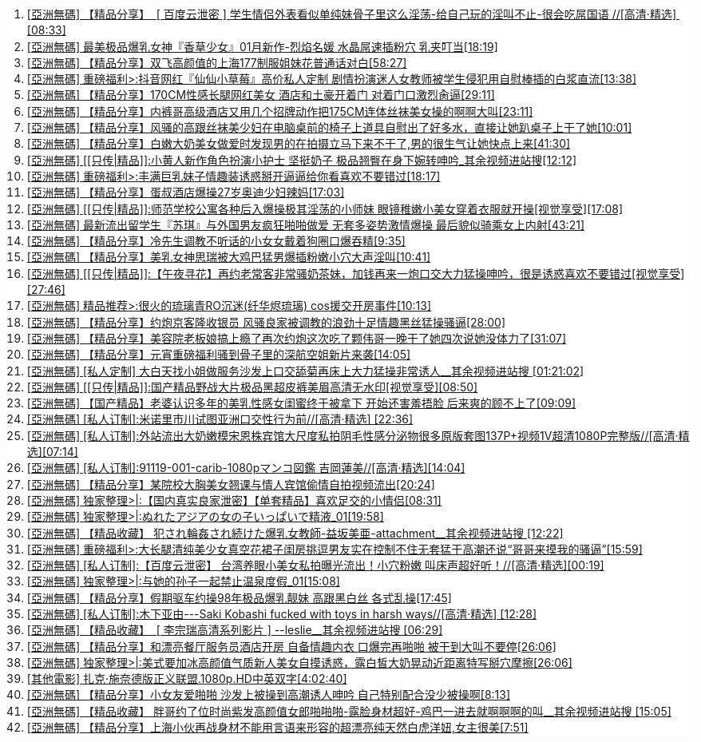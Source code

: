 1. [ [亞洲無碼] 【精品分享】&nbsp; [ 百度云泄密 ] 学生情侣外表看似单纯妹骨子里这么淫荡-给自己玩的淫叫不止-很会吃屌国语 //[高清·精选]&nbsp; [08:33] ]( https://baiduyunkan.com/embed/2132280c53288d29dd003b7546bf14c54f4ba?id=254)
1. [ [亞洲無碼] 最美极品爆乳女神『香草少女』01月新作-烈焰名媛 水晶屌速插粉穴 乳夹叮当[18:19] ]( http://111.thumbplus.com/embed/10549/)
1. [ [亞洲無碼] 【精品分享】双飞高颜值的上海177制服姐妹花普通话对白[58:27] ]( https://oose045.com/play/video.php?id=34)
1. [ [亞洲無碼] 重磅福利&gt;:抖音网红『仙仙小草莓』高价私人定制 剧情扮演迷人女教师被学生侵犯用自慰棒插的白浆直流[13:38] ]( https://hctv26.xyz/embed/25853)
1. [ [亞洲無碼] 【精品分享】170CM性感长腿网红美女 酒店和土豪开着门 对着门口激烈肏逼[29:11] ]( https://www.888dav.com/vod/191095/)
1. [ [亞洲無碼] 【精品分享】内裤哥高级酒店又用几个招牌动作把175CM连体丝袜美女操的啊啊大叫[23:11] ]( https://oose045.com/play/video.php?id=26)
1. [ [亞洲無碼] 【精品分享】风骚的高跟丝袜美少妇在电脑桌前的椅子上道具自慰出了好多水，直接让她趴桌子上干了她[10:01] ]( https://oose043.com/play/video.php?id=20)
1. [ [亞洲無碼] 【精品分享】白嫩大奶美女做爱时发现男的在拍摄立马下来不干了,男的很生气让她快点上来[41:30] ]( https://oose043.com/play/video.php?id=19)
1. [ [亞洲無碼] [[只传|精品]]:小黄人新作角色扮演小护士 坚挺奶子 极品翘臀在身下婉转呻吟_其余视频进站搜[12:12] ]( https://yaoshe156.com/embed/13842)
1. [ [亞洲無碼] 重磅福利&gt;:丰满巨乳妹子情趣装诱惑掰开逼逼给你看喜欢不要错过[18:17] ]( https://hctv27.xyz/embed/11473)
1. [ [亞洲無碼] 【精品分享】蛋叔酒店爆操27岁奥迪少妇辣妈[17:03] ]( https://oose045.com/play/video.php?id=29)
1. [ [亞洲無碼] [[只传|精品]]:师范学校公寓各种后入爆操极其淫荡的小师妹 眼镜稚嫩小美女穿着衣服就开操[视觉享受][17:08] ]( https://yaoshe156.com/embed/8443)
1. [ [亞洲無碼] 最新流出留学生『苏琪』与外国男友疯狂啪啪做爱 无套多姿势激情爆操 最后貌似骑乘女上内射[43:21] ]( http://111.thumbplus.com/embed/8232/)
1. [ [亞洲無碼] 【精品分享】冷先生调教不听话的小女女戴着狗圈口爆吞精[9:35] ]( https://oose045.com/play/video.php?id=33)
1. [ [亞洲無碼] 【精品分享】美乳女神思瑞被大鸡巴猛男爆插粉嫩小穴大声淫叫[10:41] ]( https://oose045.com/play/video.php?id=28)
1. [ [亞洲無碼] [[只传|精品]]:【午夜寻花】再约老常客非常骚奶茶妹，加钱再来一炮口交大力猛操呻吟，很是诱惑喜欢不要错过[视觉享受][27:46] ]( https://yaoshe156.com/embed/47843)
1. [ [亞洲無碼] 精品推荐&gt;:很火的琉璃青RO沉迷(纤华烬琉璃) cos援交开房事件[10:13] ]( https://xxhu94.com/embed/7570)
1. [ [亞洲無碼] 【精品分享】约炮京客隆收银员 风骚良家被调教的浪劲十足情趣黑丝猛操骚逼[28:00] ]( https://oose043.com/play/video.php?id=23)
1. [ [亞洲無碼] 【精品分享】美容院老板娘搞上瘾了再次约炮这次吃了颗伟哥一晚干了她四次说她没体力了[31:07] ]( https://oose045.com/play/video.php?id=36)
1. [ [亞洲無碼] 【精品分享】元宵重磅福利骚到骨子里的深航空姐新片来袭[14:05] ]( https://oose045.com/play/video.php?id=32)
1. [ [亞洲無碼] [私人定制] 大白天找小姐做服务沙发上口交舔菊再床上大力猛操非常诱人__其余视频进站搜 [01:21:02] ]( https://baiduyunkan.com/embed/21322e3701cb031379f1eac2b6677d158ddca?id=2338)
1. [ [亞洲無碼] [[只传|精品]]:国产精品野战大片极品黑超皮裤美眉高清无水印[视觉享受][08:50] ]( https://yaoshe156.com/embed/4586)
1. [ [亞洲無碼] 【国产精品】老婆认识多年的美乳性感女闺蜜终于被拿下 开始还害羞捂脸 后来爽的顾不上了[09:09] ]( https://www.888dav.com/vod/191092/)
1. [ [亞洲無碼] [私人订制]:米诺里市川试图亚洲口交性行为前//[高清·精选] [22:36] ]( https://yuese126.com/embed/41603)
1. [ [亞洲無碼] [私人订制]:外站流出大奶嫩模宋恩株宾馆大尺度私拍阴毛性感分泌物很多原版套图137P+视频1V超清1080P完整版//[高清·精选][07:14] ]( https://yuese126.com/embed/18132)
1. [ [亞洲無碼] [私人订制]:91119-001-carib-1080pマンコ図鑑 吉岡蓮美//[高清·精选][14:04] ]( https://yuese126.com/embed/35255)
1. [ [亞洲無碼] 【精品分享】某院校大胸美女翘课与情人宾馆偷情自拍视频流出[20:24] ]( https://oose045.com/play/video.php?id=27)
1. [ [亞洲無碼] 独家整理&gt;|:【国内真实良家泄密】【单套精品】喜欢足交的小情侣[08:31] ]( https://ppx244.com/embed/31577)
1. [ [亞洲無碼] 独家整理&gt;|:ぬれたアジアの女の子いっぱいで精液_01[19:58] ]( https://ppx244.com/embed/34497)
1. [ [亞洲無碼] 【精品收藏】 犯され輪姦され続けた爆乳女教師-益坂美亜-attachment__其余视频进站搜 [12:22] ]( https://baiduyunkan.com/embed/2132209e1d66e72805cc243bde0562fde62e6?id=4808)
1. [ [亞洲無碼] 重磅福利&gt;:大长腿清纯美少女真空花裙子闺房挑逗男友实在控制不住无套猛干高潮还说“哥哥来摸我的骚逼”[15:59] ]( https://hctv26.xyz/embed/23551)
1. [ [亞洲無碼] [私人订制]:【百度云泄密】 台湾养眼小美女私拍曝光流出！小穴粉嫩 叫床声超好听！//[高清·精选][00:19] ]( https://yuese126.com/embed/6467)
1. [ [亞洲無碼] 独家整理&gt;|:与她的孙子一起禁止温泉度假_01[15:08] ]( https://ppx244.com/embed/23846)
1. [ [亞洲無碼] 【精品分享】假期驱车约操98年极品爆乳靓妹 高跟黑白丝 各式乱操[17:45] ]( https://www.888dav.com/vod/191100/)
1. [ [亞洲無碼] [私人订制]:木下亚由---Saki Kobashi fucked with toys in harsh ways//[高清·精选] [12:28] ]( https://yuese126.com/embed/15439)
1. [ [亞洲無碼] 【精品收藏】&nbsp; [ 李宗瑞高清系列影片 ] --leslie__其余视频进站搜 [06:29] ]( https://baiduyunkan.com/embed/2132224009b0f61c88237048ffe555a056d70?id=152)
1. [ [亞洲無碼] 【精品分享】和漂亮餐厅服务员酒店开房 自备情趣内衣 口爆完再啪啪 被干到大叫不要停[26:06] ]( https://www.888dav.com/vod/191099/)
1. [ [亞洲無碼] 独家整理&gt;|:美式要加冰高颜值气质新人美女自摸诱惑，露白皙大奶晃动近距离特写掰穴摩擦[26:06] ]( https://ppx244.com/embed/47810)
1. [ [其他電影] 扎克·施奈德版正义联盟.1080p.HD中英双字[4:02:40] ]( https://dopa25.com/embed/14046)
1. [ [亞洲無碼] 【精品分享】小女友爱啪啪 沙发上被操到高潮诱人呻吟 自己特别配合没少被操啊[8:13] ]( https://oose043.com/play/video.php?id=22)
1. [ [亞洲無碼] 【精品收藏】 胖哥约了位时尚紫发高颜值女郎啪啪啪-露脸身材超好-鸡巴一进去就啊啊啊的叫__其余视频进站搜 [15:05] ]( https://baiduyunkan.com/embed/2132255c03a7e7781fc94c23808e3ac52f35c?id=5757)
1. [ [亞洲無碼] 【精品分享】上海小伙再战身材不能用言语来形容的超漂亮纯天然白虎洋妞,女主很美[7:51] ]( https://oose045.com/play/video.php?id=31)